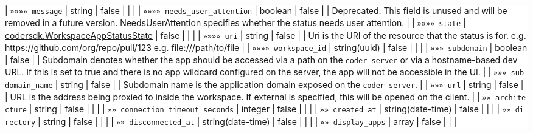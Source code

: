 | `»»»» message`                  | string                                                                                                 | false    |              |                                                                                                                                                                                                                                                |
| `»»»» needs_user_attention`     | boolean                                                                                                | false    |              | Deprecated: This field is unused and will be removed in a future version. NeedsUserAttention specifies whether the status needs user attention.                                                                                                |
| `»»»» state`                    | [codersdk.WorkspaceAppStatusState](schemas.md#codersdkworkspaceappstatusstate)                         | false    |              |                                                                                                                                                                                                                                                |
| `»»»» uri`                      | string                                                                                                 | false    |              | Uri is the URI of the resource that the status is for. e.g. https://github.com/org/repo/pull/123 e.g. file:///path/to/file                                                                                                                     |
| `»»»» workspace_id`             | string(uuid)                                                                                           | false    |              |                                                                                                                                                                                                                                                |
| `»»» subdomain`                 | boolean                                                                                                | false    |              | Subdomain denotes whether the app should be accessed via a path on the `coder server` or via a hostname-based dev URL. If this is set to true and there is no app wildcard configured on the server, the app will not be accessible in the UI. |
| `»»» subdomain_name`            | string                                                                                                 | false    |              | Subdomain name is the application domain exposed on the `coder server`.                                                                                                                                                                        |
| `»»» url`                       | string                                                                                                 | false    |              | URL is the address being proxied to inside the workspace. If external is specified, this will be opened on the client.                                                                                                                         |
| `»» architecture`               | string                                                                                                 | false    |              |                                                                                                                                                                                                                                                |
| `»» connection_timeout_seconds` | integer                                                                                                | false    |              |                                                                                                                                                                                                                                                |
| `»» created_at`                 | string(date-time)                                                                                      | false    |              |                                                                                                                                                                                                                                                |
| `»» directory`                  | string                                                                                                 | false    |              |                                                                                                                                                                                                                                                |
| `»» disconnected_at`            | string(date-time)                                                                                      | false    |              |                                                                                                                                                                                                                                                |
| `»» display_apps`               | array                                                                                                  | false    |              |                                                                                                                                                                                                                                                |